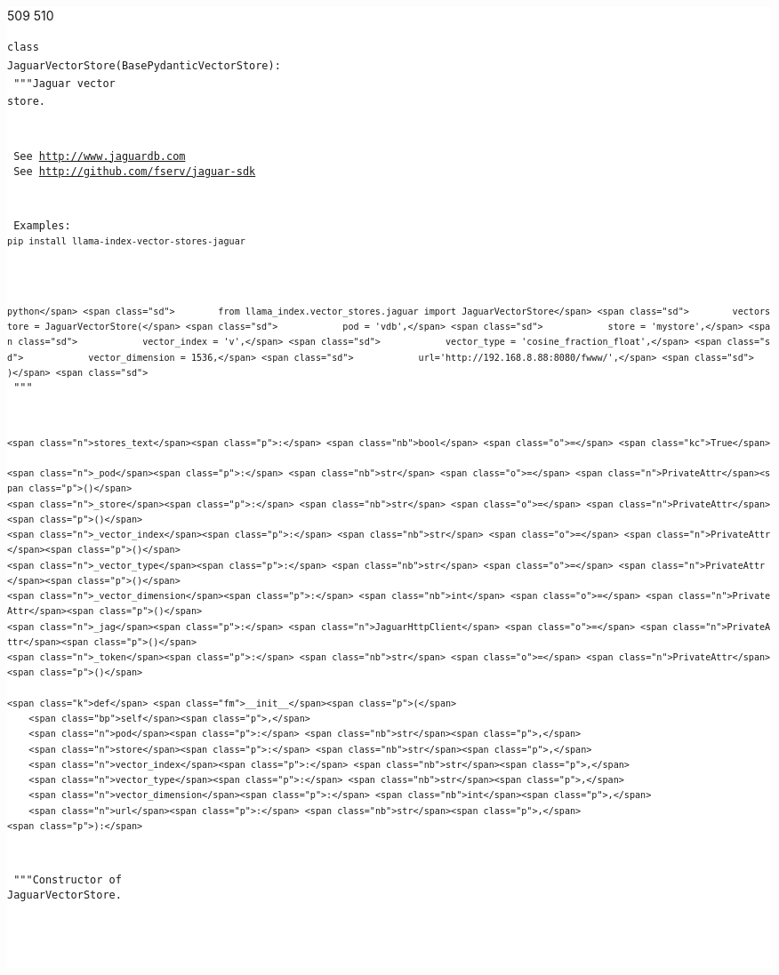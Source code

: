 <span class="normal">509</span>
<span class="normal">510</span></pre></div></td><td class="code"><div><pre><span></span><code><span class="k">class</span> <span class="nc">JaguarVectorStore</span><span class="p">(</span><span class="n">BasePydanticVectorStore</span><span class="p">):</span>
<span class="w">    </span><span class="sd">"""Jaguar vector store.</span>

<span class="sd">    See http://www.jaguardb.com</span>
<span class="sd">    See http://github.com/fserv/jaguar-sdk</span>

<span class="sd">    Examples:</span>
<span class="sd">        `pip install llama-index-vector-stores-jaguar`</span>

<span class="sd">        ```python</span>
<span class="sd">        from llama_index.vector_stores.jaguar import JaguarVectorStore</span>
<span class="sd">        vectorstore = JaguarVectorStore(</span>
<span class="sd">            pod = 'vdb',</span>
<span class="sd">            store = 'mystore',</span>
<span class="sd">            vector_index = 'v',</span>
<span class="sd">            vector_type = 'cosine_fraction_float',</span>
<span class="sd">            vector_dimension = 1536,</span>
<span class="sd">            url='http://192.168.8.88:8080/fwww/',</span>
<span class="sd">        )</span>
<span class="sd">        ```</span>
<span class="sd">    """</span>

    <span class="n">stores_text</span><span class="p">:</span> <span class="nb">bool</span> <span class="o">=</span> <span class="kc">True</span>

    <span class="n">_pod</span><span class="p">:</span> <span class="nb">str</span> <span class="o">=</span> <span class="n">PrivateAttr</span><span class="p">()</span>
    <span class="n">_store</span><span class="p">:</span> <span class="nb">str</span> <span class="o">=</span> <span class="n">PrivateAttr</span><span class="p">()</span>
    <span class="n">_vector_index</span><span class="p">:</span> <span class="nb">str</span> <span class="o">=</span> <span class="n">PrivateAttr</span><span class="p">()</span>
    <span class="n">_vector_type</span><span class="p">:</span> <span class="nb">str</span> <span class="o">=</span> <span class="n">PrivateAttr</span><span class="p">()</span>
    <span class="n">_vector_dimension</span><span class="p">:</span> <span class="nb">int</span> <span class="o">=</span> <span class="n">PrivateAttr</span><span class="p">()</span>
    <span class="n">_jag</span><span class="p">:</span> <span class="n">JaguarHttpClient</span> <span class="o">=</span> <span class="n">PrivateAttr</span><span class="p">()</span>
    <span class="n">_token</span><span class="p">:</span> <span class="nb">str</span> <span class="o">=</span> <span class="n">PrivateAttr</span><span class="p">()</span>

    <span class="k">def</span> <span class="fm">__init__</span><span class="p">(</span>
        <span class="bp">self</span><span class="p">,</span>
        <span class="n">pod</span><span class="p">:</span> <span class="nb">str</span><span class="p">,</span>
        <span class="n">store</span><span class="p">:</span> <span class="nb">str</span><span class="p">,</span>
        <span class="n">vector_index</span><span class="p">:</span> <span class="nb">str</span><span class="p">,</span>
        <span class="n">vector_type</span><span class="p">:</span> <span class="nb">str</span><span class="p">,</span>
        <span class="n">vector_dimension</span><span class="p">:</span> <span class="nb">int</span><span class="p">,</span>
        <span class="n">url</span><span class="p">:</span> <span class="nb">str</span><span class="p">,</span>
    <span class="p">):</span>
<span class="w">        </span><span class="sd">"""Constructor of JaguarVectorStore.</span>
